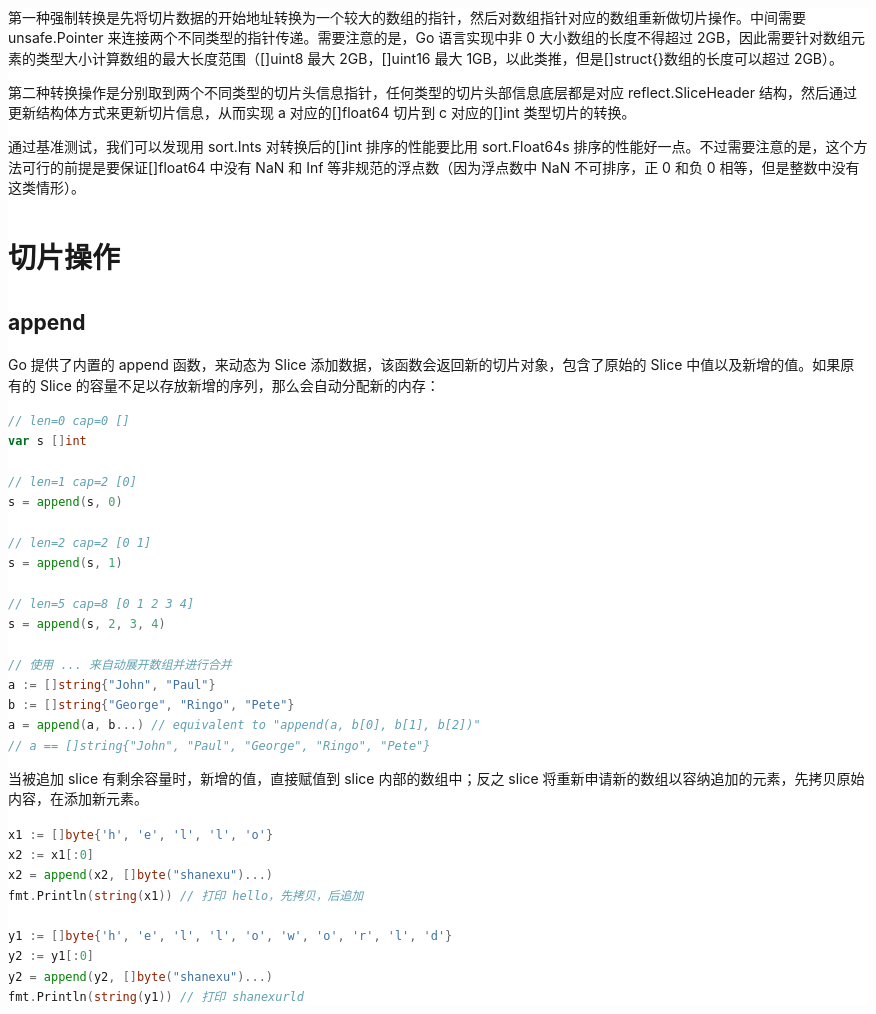 ```go
```

第一种强制转换是先将切片数据的开始地址转换为一个较大的数组的指针，然后对数组指针对应的数组重新做切片操作。中间需要 unsafe.Pointer 来连接两个不同类型的指针传递。需要注意的是，Go 语言实现中非 0 大小数组的长度不得超过 2GB，因此需要针对数组元素的类型大小计算数组的最大长度范围（[]uint8 最大 2GB，[]uint16 最大 1GB，以此类推，但是[]struct{}数组的长度可以超过 2GB）。

第二种转换操作是分别取到两个不同类型的切片头信息指针，任何类型的切片头部信息底层都是对应 reflect.SliceHeader 结构，然后通过更新结构体方式来更新切片信息，从而实现 a 对应的[]float64 切片到 c 对应的[]int 类型切片的转换。

通过基准测试，我们可以发现用 sort.Ints 对转换后的[]int 排序的性能要比用 sort.Float64s 排序的性能好一点。不过需要注意的是，这个方法可行的前提是要保证[]float64 中没有 NaN 和 Inf 等非规范的浮点数（因为浮点数中 NaN 不可排序，正 0 和负 0 相等，但是整数中没有这类情形）。

# 切片操作

## append

Go 提供了内置的 append 函数，来动态为 Slice 添加数据，该函数会返回新的切片对象，包含了原始的 Slice 中值以及新增的值。如果原有的 Slice 的容量不足以存放新增的序列，那么会自动分配新的内存：

```go
// len=0 cap=0 []
var s []int

// len=1 cap=2 [0]
s = append(s, 0)

// len=2 cap=2 [0 1]
s = append(s, 1)

// len=5 cap=8 [0 1 2 3 4]
s = append(s, 2, 3, 4)

// 使用 ... 来自动展开数组并进行合并
a := []string{"John", "Paul"}
b := []string{"George", "Ringo", "Pete"}
a = append(a, b...) // equivalent to "append(a, b[0], b[1], b[2])"
// a == []string{"John", "Paul", "George", "Ringo", "Pete"}
```

当被追加 slice 有剩余容量时，新增的值，直接赋值到 slice 内部的数组中；反之 slice 将重新申请新的数组以容纳追加的元素，先拷贝原始内容，在添加新元素。

```go
x1 := []byte{'h', 'e', 'l', 'l', 'o'}
x2 := x1[:0]
x2 = append(x2, []byte("shanexu")...)
fmt.Println(string(x1)) // 打印 hello，先拷贝，后追加

y1 := []byte{'h', 'e', 'l', 'l', 'o', 'w', 'o', 'r', 'l', 'd'}
y2 := y1[:0]
y2 = append(y2, []byte("shanexu")...)
fmt.Println(string(y1)) // 打印 shanexurld
```
